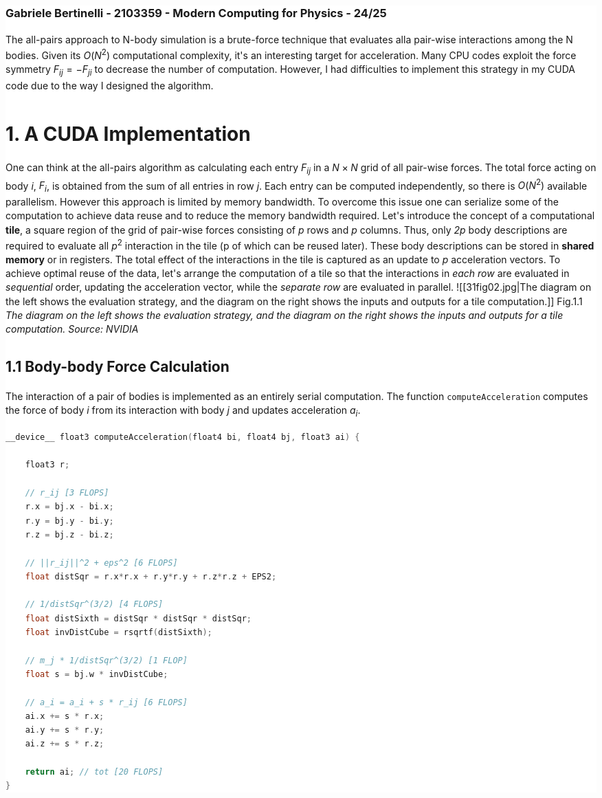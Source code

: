 ### Gabriele Bertinelli - 2103359 - Modern Computing for Physics - 24/25

The all-pairs approach to N-body simulation is a brute-force technique that evaluates alla pair-wise interactions among the N bodies. Given its $O(N^2)$ computational complexity, it's an interesting target for acceleration.
Many CPU codes exploit the force symmetry $F_{ij}=-F_{ji}$ to decrease the number of computation. However, I had difficulties to implement this strategy in my CUDA code due to the way I designed the algorithm. 
# 1. A CUDA Implementation
One can think at the all-pairs algorithm as calculating each entry ${F_{ij}}$ in a $N\times N$ grid of all pair-wise forces. The total force acting on body $i$, ${F}_{i}$, is obtained from the sum of all entries in row $j$. Each entry can be computed independently, so there is $O(N^2)$ available parallelism. However this approach is limited by memory bandwidth. To overcome this issue one can serialize some of the computation to achieve data reuse and to reduce the memory bandwidth required.
Let's introduce the concept of a computational **tile**, a square region of the grid of pair-wise forces consisting of _p_ rows and _p_ columns. Thus, only _2p_ body descriptions are required to evaluate all $p^2$ interaction in the tile (p of which can be reused later). These body descriptions can be stored in **shared memory** or in registers. The total effect of the interactions in the tile is captured as an update to _p_ acceleration vectors.
To achieve optimal reuse of the data, let's arrange the computation of a tile so that the interactions in _each row_ are evaluated in _sequential_ order, updating the acceleration vector, while the _separate row_ are evaluated in parallel.
![[31fig02.jpg|The diagram on the left shows the evaluation strategy, and the diagram on the right shows the inputs and outputs for a tile computation.]]
Fig.1.1 *The diagram on the left shows the evaluation strategy, and the diagram on the right shows the inputs and outputs for a tile computation. Source: NVIDIA*
## 1.1 Body-body Force Calculation
The interaction of a pair of bodies is implemented as an entirely serial computation. The function `computeAcceleration` computes the force of body $i$ from its interaction with body $j$ and updates acceleration ${a}_{i}$. 
```C
__device__ float3 computeAcceleration(float4 bi, float4 bj, float3 ai) {
	
	float3 r; 

    // r_ij [3 FLOPS]
    r.x = bj.x - bi.x;
    r.y = bj.y - bi.y;
    r.z = bj.z - bi.z;

    // ||r_ij||^2 + eps^2 [6 FLOPS]
    float distSqr = r.x*r.x + r.y*r.y + r.z*r.z + EPS2;  

    // 1/distSqr^(3/2) [4 FLOPS]
    float distSixth = distSqr * distSqr * distSqr;
    float invDistCube = rsqrtf(distSixth);

    // m_j * 1/distSqr^(3/2) [1 FLOP]
    float s = bj.w * invDistCube;

    // a_i = a_i + s * r_ij [6 FLOPS]
    ai.x += s * r.x;
    ai.y += s * r.y;
    ai.z += s * r.z;

    return ai; // tot [20 FLOPS]
}
```
